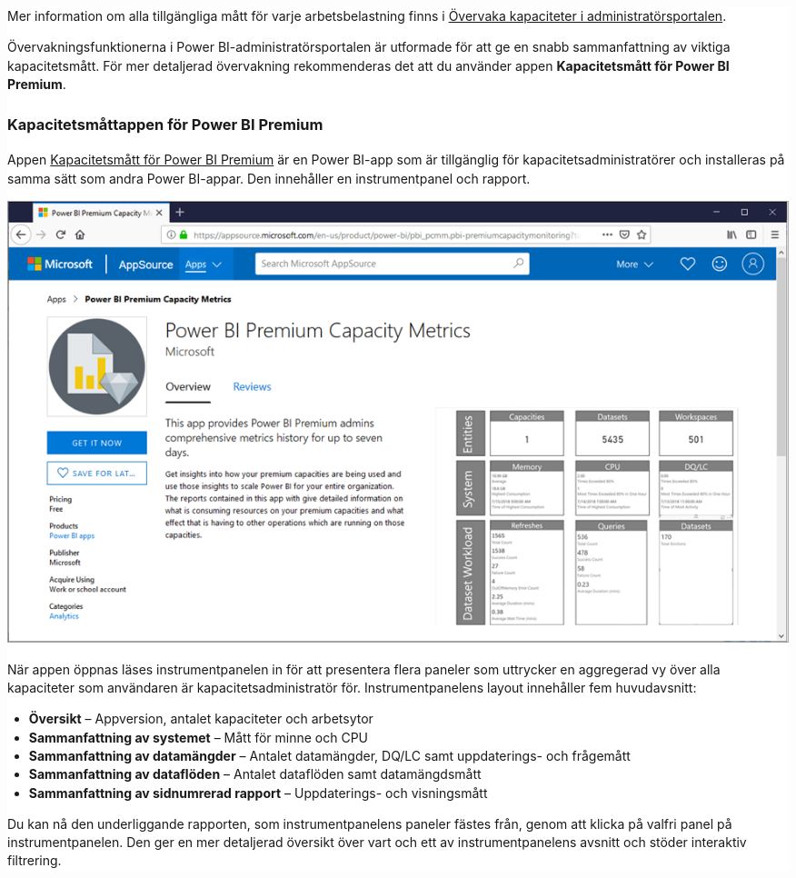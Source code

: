 Mer information om alla tillgängliga mått för varje arbetsbelastning finns i [Övervaka kapaciteter i administratörsportalen](service-admin-premium-monitor-portal.md).

Övervakningsfunktionerna i Power BI-administratörsportalen är utformade för att ge en snabb sammanfattning av viktiga kapacitetsmått. För mer detaljerad övervakning rekommenderas det att du använder appen **Kapacitetsmått för Power BI Premium**.

### <a name="power-bi-premium-capacity-metrics-app"></a>Kapacitetsmåttappen för Power BI Premium

Appen [Kapacitetsmått för Power BI Premium](https://appsource.microsoft.com/product/power-bi/pbi_pcmm.pbi-premiumcapacitymonitoring?tab=Overview) är en Power BI-app som är tillgänglig för kapacitetsadministratörer och installeras på samma sätt som andra Power BI-appar. Den innehåller en instrumentpanel och rapport.

![Kapacitetsmåttappen för Power BI Premium](media/service-premium-capacity-manage/capacity-metrics-app.png)

När appen öppnas läses instrumentpanelen in för att presentera flera paneler som uttrycker en aggregerad vy över alla kapaciteter som användaren är kapacitetsadministratör för. Instrumentpanelens layout innehåller fem huvudavsnitt:

- **Översikt** – Appversion, antalet kapaciteter och arbetsytor
- **Sammanfattning av systemet** – Mått för minne och CPU
- **Sammanfattning av datamängder** – Antalet datamängder, DQ/LC samt uppdaterings- och frågemått
- **Sammanfattning av dataflöden** – Antalet dataflöden samt datamängdsmått
- **Sammanfattning av sidnumrerad rapport** – Uppdaterings- och visningsmått

Du kan nå den underliggande rapporten, som instrumentpanelens paneler fästes från, genom att klicka på valfri panel på instrumentpanelen. Den ger en mer detaljerad översikt över vart och ett av instrumentpanelens avsnitt och stöder interaktiv filtrering. 
